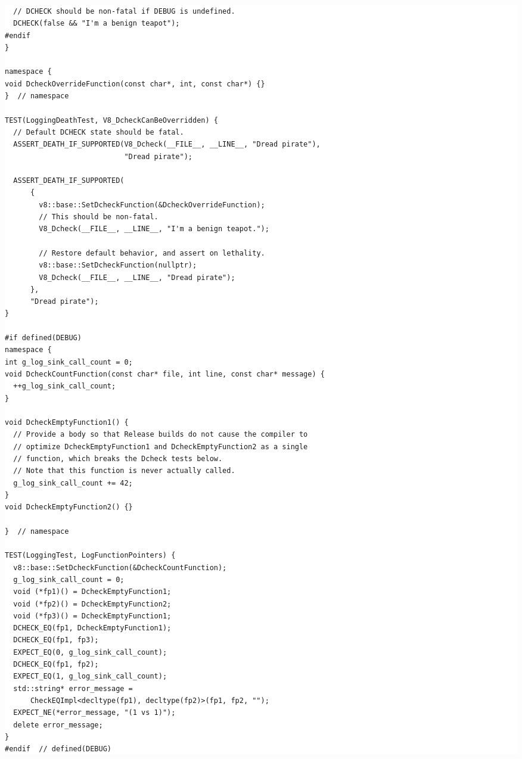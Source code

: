 ```
  // DCHECK should be non-fatal if DEBUG is undefined.
  DCHECK(false && "I'm a benign teapot");
#endif
}

namespace {
void DcheckOverrideFunction(const char*, int, const char*) {}
}  // namespace

TEST(LoggingDeathTest, V8_DcheckCanBeOverridden) {
  // Default DCHECK state should be fatal.
  ASSERT_DEATH_IF_SUPPORTED(V8_Dcheck(__FILE__, __LINE__, "Dread pirate"),
                            "Dread pirate");

  ASSERT_DEATH_IF_SUPPORTED(
      {
        v8::base::SetDcheckFunction(&DcheckOverrideFunction);
        // This should be non-fatal.
        V8_Dcheck(__FILE__, __LINE__, "I'm a benign teapot.");

        // Restore default behavior, and assert on lethality.
        v8::base::SetDcheckFunction(nullptr);
        V8_Dcheck(__FILE__, __LINE__, "Dread pirate");
      },
      "Dread pirate");
}

#if defined(DEBUG)
namespace {
int g_log_sink_call_count = 0;
void DcheckCountFunction(const char* file, int line, const char* message) {
  ++g_log_sink_call_count;
}

void DcheckEmptyFunction1() {
  // Provide a body so that Release builds do not cause the compiler to
  // optimize DcheckEmptyFunction1 and DcheckEmptyFunction2 as a single
  // function, which breaks the Dcheck tests below.
  // Note that this function is never actually called.
  g_log_sink_call_count += 42;
}
void DcheckEmptyFunction2() {}

}  // namespace

TEST(LoggingTest, LogFunctionPointers) {
  v8::base::SetDcheckFunction(&DcheckCountFunction);
  g_log_sink_call_count = 0;
  void (*fp1)() = DcheckEmptyFunction1;
  void (*fp2)() = DcheckEmptyFunction2;
  void (*fp3)() = DcheckEmptyFunction1;
  DCHECK_EQ(fp1, DcheckEmptyFunction1);
  DCHECK_EQ(fp1, fp3);
  EXPECT_EQ(0, g_log_sink_call_count);
  DCHECK_EQ(fp1, fp2);
  EXPECT_EQ(1, g_log_sink_call_count);
  std::string* error_message =
      CheckEQImpl<decltype(fp1), decltype(fp2)>(fp1, fp2, "");
  EXPECT_NE(*error_message, "(1 vs 1)");
  delete error_message;
}
#endif  // defined(DEBUG)

```